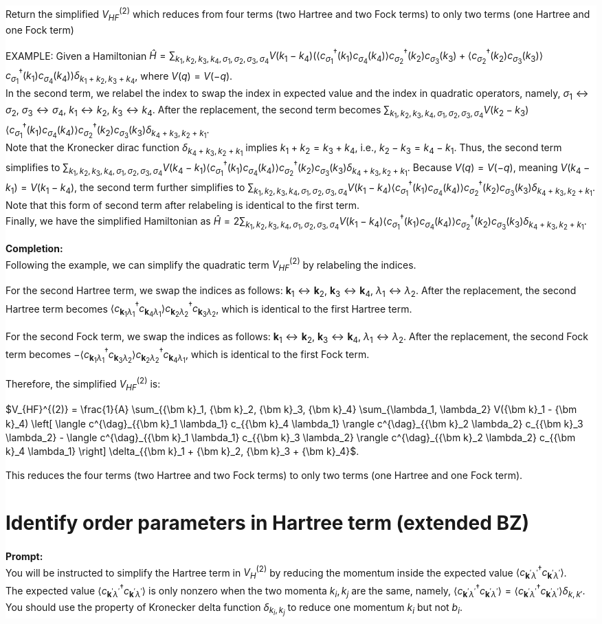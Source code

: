 Return the simplified $V_{HF}^{(2)}$ which reduces from four terms (two Hartree and two Fock terms) to only two terms (one Hartree and one Fock term)

  
EXAMPLE:
Given a Hamiltonian $\hat{H}=\sum_{k_1,k_2, k_3, k_4,\sigma_1,\sigma_2,\sigma_3,\sigma_4} V(k_1-k_4) (\langle c_{\sigma_1}^\dagger(k_1) c_{\sigma_4}(k_4) \rangle c_{\sigma_2}^\dagger(k_2) c_{\sigma_3}(k_3) + \langle c_{\sigma_2}^\dagger(k_2) c_{\sigma_3}(k_3) \rangle c_{\sigma_1}^\dagger(k_1) c_{\sigma_4}(k_4) ) \delta_{k_1+k_2,k_3+k_4}$, where $V(q)=V(-q)$.  
In the second term, we relabel the index to swap the index in expected value and the index in quadratic operators, namely, $\sigma_1 \leftrightarrow \sigma_2$, $\sigma_3 \leftrightarrow \sigma_4$, $k_1 \leftrightarrow k_2$, $k_3 \leftrightarrow k_4$. After the replacement, the second term becomes $\sum_{k_1,k_2, k_3, k_4,\sigma_1,\sigma_2,\sigma_3,\sigma_4} V(k_2-k_3) \langle c_{\sigma_1}^\dagger(k_1) c_{\sigma_4}(k_4) \rangle c_{\sigma_2}^\dagger(k_2) c_{\sigma_3}(k_3) \delta_{k_4+k_3,k_2+k_1}$.  
Note that the Kronecker dirac function $\delta_{k_4+k_3,k_2+k_1}$ implies $k_1+k_2=k_3+k_4$, i.e., $k_2-k_3=k_4-k_1$. Thus, the second term simplifies to $\sum_{k_1,k_2, k_3, k_4,\sigma_1,\sigma_2,\sigma_3,\sigma_4} V(k_4-k_1) \langle c_{\sigma_1}^\dagger(k_1) c_{\sigma_4}(k_4) \rangle c_{\sigma_2}^\dagger(k_2) c_{\sigma_3}(k_3) \delta_{k_4+k_3,k_2+k_1}$.
Because $V(q)=V(-q)$, meaning $V(k_4-k_1)=V(k_1-k_4)$, the second term further simplifies to $\sum_{k_1,k_2, k_3, k_4,\sigma_1,\sigma_2,\sigma_3,\sigma_4} V(k_1-k_4) \langle c_{\sigma_1}^\dagger(k_1) c_{\sigma_4}(k_4) \rangle c_{\sigma_2}^\dagger(k_2) c_{\sigma_3}(k_3) \delta_{k_4+k_3,k_2+k_1}$. Note that this form of second term after relabeling is identical to the first term.  
Finally, we have the simplified Hamiltonian as  $\hat{H}=2\sum_{k_1,k_2, k_3, k_4,\sigma_1,\sigma_2,\sigma_3,\sigma_4} V(k_1-k_4) \langle c_{\sigma_1}^\dagger(k_1) c_{\sigma_4}(k_4) \rangle c_{\sigma_2}^\dagger(k_2) c_{\sigma_3}(k_3) \delta_{k_4+k_3,k_2+k_1}$.

**Completion:**  
Following the example, we can simplify the quadratic term $V_{HF}^{(2)}$ by relabeling the indices. 

For the second Hartree term, we swap the indices as follows: ${\bm k}_1 \leftrightarrow {\bm k}_2$, ${\bm k}_3 \leftrightarrow {\bm k}_4$, $\lambda_1 \leftrightarrow \lambda_2$. After the replacement, the second Hartree term becomes $\langle c^{\dag}_{{\bm k}_1 \lambda_1} c_{{\bm k}_4 \lambda_1} \rangle c^{\dag}_{{\bm k}_2 \lambda_2} c_{{\bm k}_3 \lambda_2}$, which is identical to the first Hartree term.

For the second Fock term, we swap the indices as follows: ${\bm k}_1 \leftrightarrow {\bm k}_2$, ${\bm k}_3 \leftrightarrow {\bm k}_4$, $\lambda_1 \leftrightarrow \lambda_2$. After the replacement, the second Fock term becomes $-\langle c^{\dag}_{{\bm k}_1 \lambda_1} c_{{\bm k}_3 \lambda_2} \rangle c^{\dag}_{{\bm k}_2 \lambda_2} c_{{\bm k}_4 \lambda_1}$, which is identical to the first Fock term.

Therefore, the simplified $V_{HF}^{(2)}$ is:

$V_{HF}^{(2)} = \frac{1}{A} \sum_{{\bm k}_1, {\bm k}_2, {\bm k}_3, {\bm k}_4} \sum_{\lambda_1, \lambda_2} V({\bm k}_1 - {\bm k}_4) \left[ \langle c^{\dag}_{{\bm k}_1 \lambda_1} c_{{\bm k}_4 \lambda_1} \rangle c^{\dag}_{{\bm k}_2 \lambda_2} c_{{\bm k}_3 \lambda_2} - \langle c^{\dag}_{{\bm k}_1 \lambda_1} c_{{\bm k}_3 \lambda_2} \rangle c^{\dag}_{{\bm k}_2 \lambda_2} c_{{\bm k}_4 \lambda_1} \right] \delta_{{\bm k}_1 + {\bm k}_2, {\bm k}_3 + {\bm k}_4}$.

This reduces the four terms (two Hartree and two Fock terms) to only two terms (one Hartree and one Fock term).

# Identify order parameters in Hartree term (extended BZ)
**Prompt:**  
You will be instructed to simplify the Hartree term in $V_{H}^{(2)}$ by reducing the momentum inside the expected value $\left<  c^{\dag}_{{\bm k}^{\prime} \lambda^{\prime}} c_{{\bm k}^{\prime} \lambda^{\prime}} \right>$.  
The expected value $\left<  c^{\dag}_{{\bm k}^{\prime} \lambda^{\prime}} c_{{\bm k}^{\prime} \lambda^{\prime}} \right>$ is only nonzero when the two momenta $k_i,k_j$ are the same, namely, $\left<  c^{\dag}_{{\bm k}^{\prime} \lambda^{\prime}} c_{{\bm k}^{\prime} \lambda^{\prime}} \right> = \left<  c^{\dag}_{{\bm k}^{\prime} \lambda^{\prime}} c_{{\bm k}^{\prime} \lambda^{\prime}} \right> \delta_{k,k'}$.  
You should use the property of Kronecker delta function $\delta_{k_i,k_j}$ to reduce one momentum $k_i$ but not $b_i$.